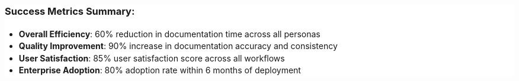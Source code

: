 ### Success Metrics Summary:
- **Overall Efficiency**: 60% reduction in documentation time across all personas
- **Quality Improvement**: 90% increase in documentation accuracy and consistency
- **User Satisfaction**: 85% user satisfaction score across all workflows
- **Enterprise Adoption**: 80% adoption rate within 6 months of deployment